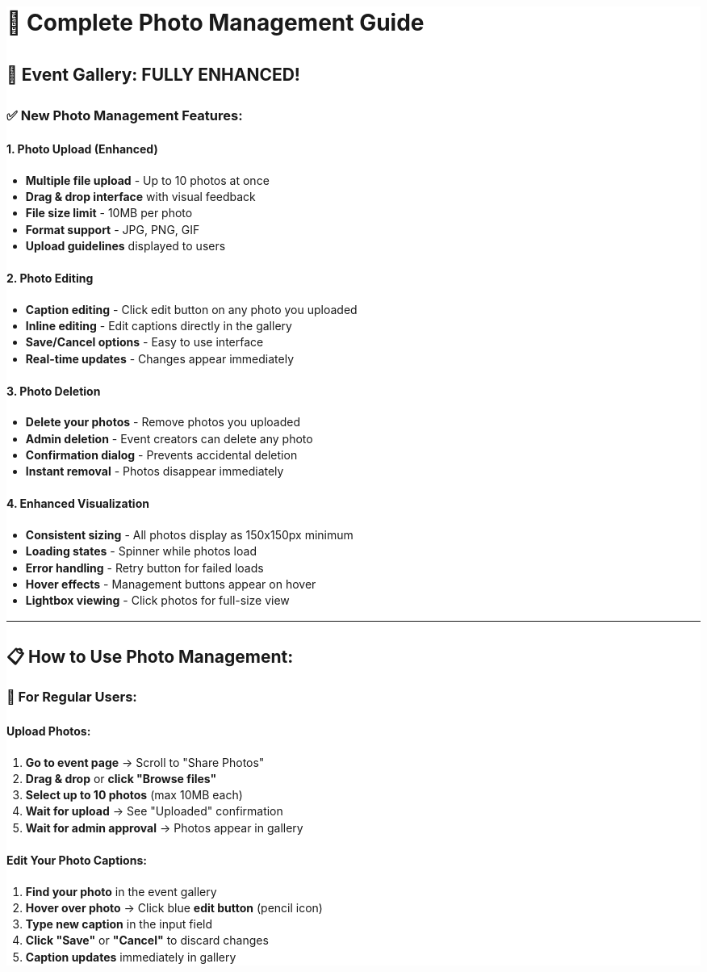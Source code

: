 # 📸 Complete Photo Management Guide

## 🎯 **Event Gallery: FULLY ENHANCED!**

### **✅ New Photo Management Features:**

#### **1. Photo Upload (Enhanced)**
- **Multiple file upload** - Up to 10 photos at once
- **Drag & drop interface** with visual feedback
- **File size limit** - 10MB per photo
- **Format support** - JPG, PNG, GIF
- **Upload guidelines** displayed to users

#### **2. Photo Editing**
- **Caption editing** - Click edit button on any photo you uploaded
- **Inline editing** - Edit captions directly in the gallery
- **Save/Cancel options** - Easy to use interface
- **Real-time updates** - Changes appear immediately

#### **3. Photo Deletion**
- **Delete your photos** - Remove photos you uploaded
- **Admin deletion** - Event creators can delete any photo
- **Confirmation dialog** - Prevents accidental deletion
- **Instant removal** - Photos disappear immediately

#### **4. Enhanced Visualization**
- **Consistent sizing** - All photos display as 150x150px minimum
- **Loading states** - Spinner while photos load
- **Error handling** - Retry button for failed loads
- **Hover effects** - Management buttons appear on hover
- **Lightbox viewing** - Click photos for full-size view

---

## 📋 **How to Use Photo Management:**

### **🔄 For Regular Users:**

#### **Upload Photos:**
1. **Go to event page** → Scroll to "Share Photos"
2. **Drag & drop** or **click "Browse files"**
3. **Select up to 10 photos** (max 10MB each)
4. **Wait for upload** → See "Uploaded" confirmation
5. **Wait for admin approval** → Photos appear in gallery

#### **Edit Your Photo Captions:**
1. **Find your photo** in the event gallery
2. **Hover over photo** → Click blue **edit button** (pencil icon)
3. **Type new caption** in the input field
4. **Click "Save"** or **"Cancel"** to discard changes
5. **Caption updates** immediately in gallery
